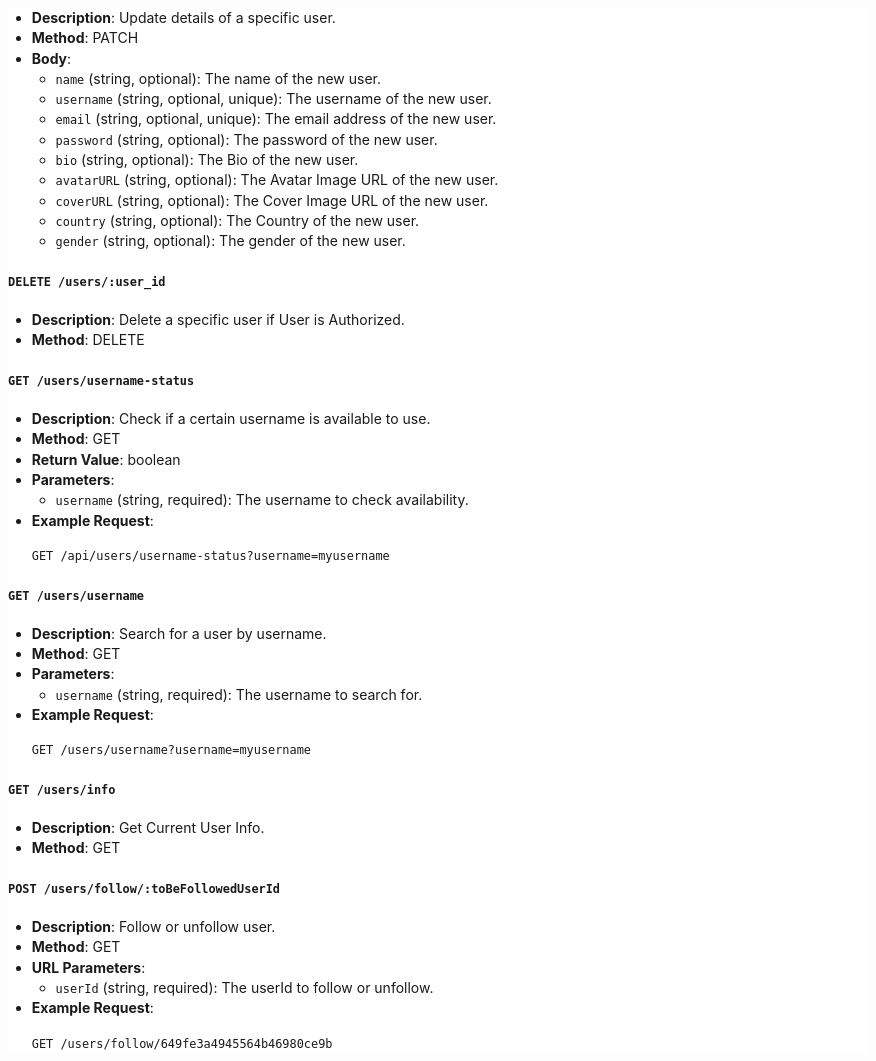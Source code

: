 - **Description**: Update details of a specific user.
- **Method**: PATCH
- **Body**:
  - `name` (string, optional): The name of the new user.
  - `username` (string, optional, unique): The username of the new user.
  - `email` (string, optional, unique): The email address of the new user.
  - `password` (string, optional): The password of the new user.
  - `bio` (string, optional): The Bio of the new user.
  - `avatarURL` (string, optional): The Avatar Image URL of the new user.
  - `coverURL` (string, optional): The Cover Image URL of the new user.
  - `country` (string, optional): The Country of the new user.
  - `gender` (string, optional): The gender of the new user.


#### `DELETE /users/:user_id`

- **Description**: Delete a specific user if User is Authorized.
- **Method**: DELETE


#### `GET /users/username-status`

- **Description**: Check if a certain username is available to use.
- **Method**: GET
- **Return Value**: boolean
- **Parameters**:
  - `username` (string, required): The username to check availability.
- **Example Request**:
  ```http
  GET /api/users/username-status?username=myusername
  ```


#### `GET /users/username`

- **Description**: Search for a user by username.
- **Method**: GET
- **Parameters**:
  - `username` (string, required): The username to search for.
- **Example Request**:
  ```http
  GET /users/username?username=myusername
  ```

#### `GET /users/info`

- **Description**: Get Current User Info.
- **Method**: GET

#### `POST /users/follow/:toBeFollowedUserId`

- **Description**: Follow or unfollow user.
- **Method**: GET
- **URL Parameters**:
  - `userId` (string, required): The userId to follow or unfollow.
- **Example Request**:
  ```http
  GET /users/follow/649fe3a4945564b46980ce9b
  ```
